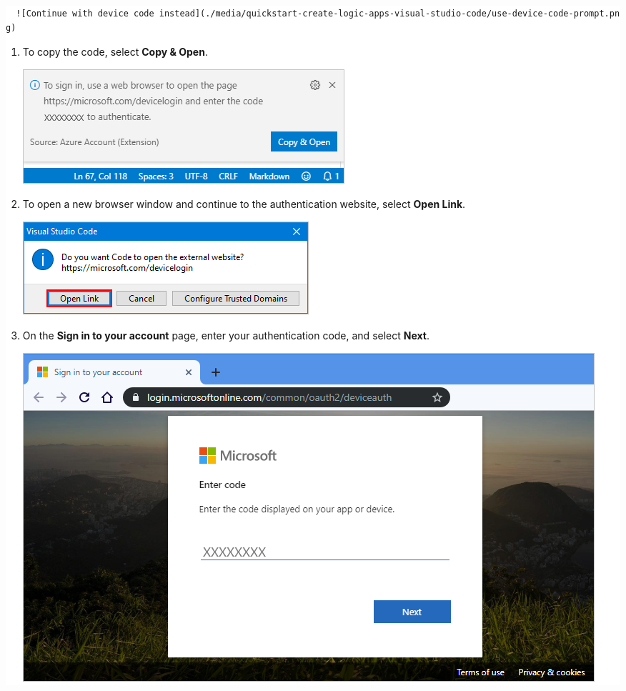       ![Continue with device code instead](./media/quickstart-create-logic-apps-visual-studio-code/use-device-code-prompt.png)

   1. To copy the code, select **Copy & Open**.

      ![Copy code for Azure sign in](./media/quickstart-create-logic-apps-visual-studio-code/sign-in-prompt-authentication.png)

   1. To open a new browser window and continue to the authentication website, select **Open Link**.

      ![Confirm opening a browser and going to authentication website](./media/quickstart-create-logic-apps-visual-studio-code/confirm-open-link.png)

   1. On the **Sign in to your account** page, enter your authentication code, and select **Next**.

      ![Enter authentication code for Azure sign in](./media/quickstart-create-logic-apps-visual-studio-code/authentication-code-azure-sign-in.png)
